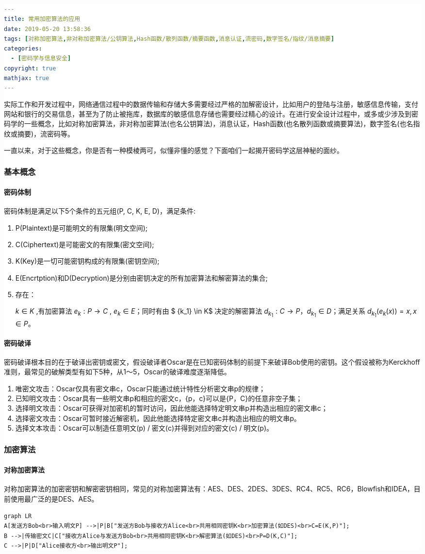 ```yaml
---
title: 常用加密算法的应用
date: 2019-05-20 13:58:36
tags: [对称加密算法,非对称加密算法/公钥算法,Hash函数/散列函数/摘要函数,消息认证,流密码,数字签名/指纹/消息摘要]
categories:
  - [密码学与信息安全]
copyright: true
mathjax: true
---
```


实际工作和开发过程中，网络通信过程中的数据传输和存储大多需要经过严格的加解密设计，比如用户的登陆与注册，敏感信息传输，支付网站和银行的交易信息，甚至为了防止被拖库，数据库的敏感信息存储也需要经过精心的设计。在进行安全设计过程中，或多或少涉及到密码学的一些概念，比如对称加密算法，非对称加密算法(也名公钥算法)，消息认证，Hash函数(也名散列函数或摘要算法)，数字签名(也名指纹或摘要)，流密码等。

一直以来，对于这些概念，你是否有一种模棱两可，似懂非懂的感觉？下面咱们一起揭开密码学这层神秘的面纱。

### 基本概念
#### 密码体制
密码体制是满足以下5个条件的五元组(P, C, K, E, D)，满足条件: 
1. P(Plaintext)是可能明文的有限集(明文空间); 

2. C(Ciphertext)是可能密文的有限集(密文空间); 

3. K(Key)是一切可能密钥构成的有限集(密钥空间);

4. E(Encrtption)和D(Decryption)是分别由密钥决定的所有加密算法和解密算法的集合;

5. 存在：

	$k \in K$ ,有加密算法 $e_k:P \rightarrow C$ , $e_k \in E$；同时有由 $ {k_1} \in K$ 决定的解密算法 $d_{k_1} : C \rightarrow P，d_{k_1} \in D$；满足关系 $d_{k_1} (e_k(x)) = x, x \in P$。

#### 密码破译

密码破译根本目的在于破译出密钥或密文，假设破译者Oscar是在已知密码体制的前提下来破译Bob使用的密钥。这个假设被称为Kerckhoff准则，最常见的破解类型有如下5种，从1～5，Oscar的破译难度逐渐降低。

1. 唯密文攻击：Oscar仅具有密文串c，Oscar只能通过统计特性分析密文串p的规律；
2. 已知明文攻击：Oscar具有一些明文串p和相应的密文c，{p，c}可以是{P，C}的任意非空子集；
3. 选择明文攻击：Oscar可获得对加密机的暂时访问，因此他能选择特定明文串p并构造出相应的密文串c；
4. 选择密文攻击：Oscar可暂时接近解密机，因此他能选择特定密文串c并构造出相应的明文串p。
5. 选择文本攻击：Oscar可以制造任意明文(p) / 密文(c)并得到对应的密文(c) / 明文(p)。


### 加密算法
#### 对称加密算法

对称加密算法的加密密钥和解密密钥相同，常见的对称加密算法有：AES、DES、2DES、3DES、RC4、RC5、RC6，Blowfish和IDEA，目前使用最广泛的是DES、AES。
```mermaid
graph LR
A[发送方Bob<br>输入明文P] -->|P|B["发送方Bob与接收方Alice<br>共用相同密钥K<br>加密算法(如DES)<br>C=E(K,P)"];
B -->|传输密文C|C["接收方Alice与发送方Bob<br>共用相同密钥K<br>解密算法(如DES)<br>P=D(K,C)"];
C -->|P|D["Alice接收方<br>输出明文P"];
```
